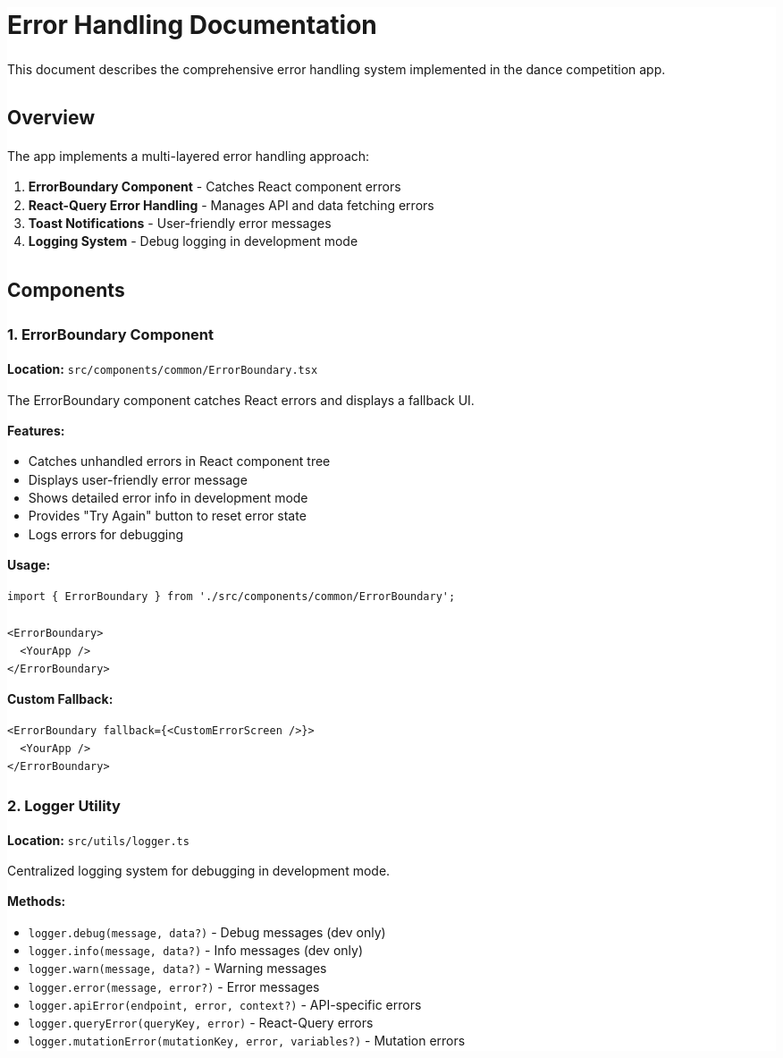 # Error Handling Documentation

This document describes the comprehensive error handling system implemented in the dance competition app.

## Overview

The app implements a multi-layered error handling approach:

1. **ErrorBoundary Component** - Catches React component errors
2. **React-Query Error Handling** - Manages API and data fetching errors
3. **Toast Notifications** - User-friendly error messages
4. **Logging System** - Debug logging in development mode

## Components

### 1. ErrorBoundary Component

**Location:** `src/components/common/ErrorBoundary.tsx`

The ErrorBoundary component catches React errors and displays a fallback UI.

**Features:**
- Catches unhandled errors in React component tree
- Displays user-friendly error message
- Shows detailed error info in development mode
- Provides "Try Again" button to reset error state
- Logs errors for debugging

**Usage:**
```tsx
import { ErrorBoundary } from './src/components/common/ErrorBoundary';

<ErrorBoundary>
  <YourApp />
</ErrorBoundary>
```

**Custom Fallback:**
```tsx
<ErrorBoundary fallback={<CustomErrorScreen />}>
  <YourApp />
</ErrorBoundary>
```

### 2. Logger Utility

**Location:** `src/utils/logger.ts`

Centralized logging system for debugging in development mode.

**Methods:**
- `logger.debug(message, data?)` - Debug messages (dev only)
- `logger.info(message, data?)` - Info messages (dev only)
- `logger.warn(message, data?)` - Warning messages
- `logger.error(message, error?)` - Error messages
- `logger.apiError(endpoint, error, context?)` - API-specific errors
- `logger.queryError(queryKey, error)` - React-Query errors
- `logger.mutationError(mutationKey, error, variables?)` - Mutation errors
